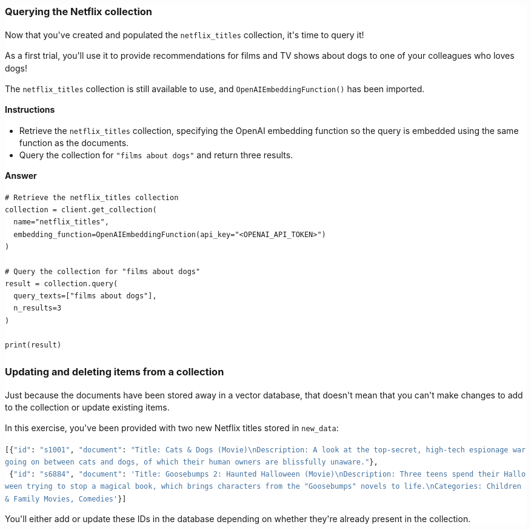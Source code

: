 ### Querying the Netflix collection

Now that you've created and populated the `netflix_titles` collection,
it's time to query it!

As a first trial, you'll use it to provide recommendations for films and
TV shows about dogs to one of your colleagues who loves dogs!

The `netflix_titles` collection is still available to use, and
`OpenAIEmbeddingFunction()` has been imported.

**Instructions**

- Retrieve the `netflix_titles` collection, specifying the OpenAI
  embedding function so the query is embedded using the same function as
  the documents.
- Query the collection for `"films about dogs"` and return three
  results.

**Answer**

```{python}
# Retrieve the netflix_titles collection
collection = client.get_collection(
  name="netflix_titles",
  embedding_function=OpenAIEmbeddingFunction(api_key="<OPENAI_API_TOKEN>")
)

# Query the collection for "films about dogs"
result = collection.query(
  query_texts=["films about dogs"],
  n_results=3
)

print(result)
```

### Updating and deleting items from a collection

Just because the documents have been stored away in a vector database,
that doesn't mean that you can't make changes to add to the collection
or update existing items.

In this exercise, you've been provided with two new Netflix titles
stored in `new_data`:

``` python
[{"id": "s1001", "document": "Title: Cats & Dogs (Movie)\nDescription: A look at the top-secret, high-tech espionage war going on between cats and dogs, of which their human owners are blissfully unaware."},
 {"id": "s6884", "document": 'Title: Goosebumps 2: Haunted Halloween (Movie)\nDescription: Three teens spend their Halloween trying to stop a magical book, which brings characters from the "Goosebumps" novels to life.\nCategories: Children & Family Movies, Comedies'}]
```

You'll either add or update these IDs in the database depending on
whether they're already present in the collection.
